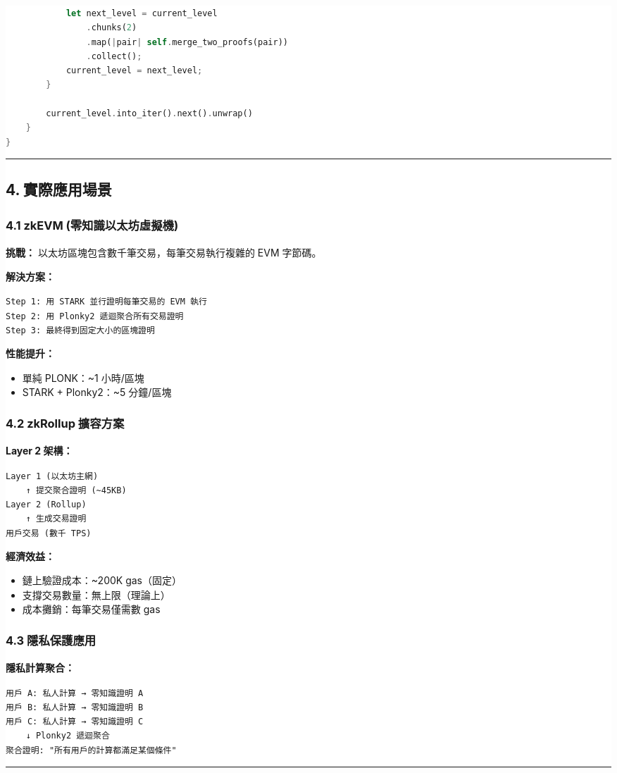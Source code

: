 ```rust
            let next_level = current_level
                .chunks(2)
                .map(|pair| self.merge_two_proofs(pair))
                .collect();
            current_level = next_level;
        }
        
        current_level.into_iter().next().unwrap()
    }
}
```

---

## 4. 實際應用場景

### 4.1 zkEVM (零知識以太坊虛擬機)

**挑戰：** 以太坊區塊包含數千筆交易，每筆交易執行複雜的 EVM 字節碼。

**解決方案：**
```
Step 1: 用 STARK 並行證明每筆交易的 EVM 執行
Step 2: 用 Plonky2 遞迴聚合所有交易證明
Step 3: 最終得到固定大小的區塊證明
```

**性能提升：**
- 單純 PLONK：~1 小時/區塊
- STARK + Plonky2：~5 分鐘/區塊

### 4.2 zkRollup 擴容方案

**Layer 2 架構：**
```
Layer 1 (以太坊主網)
    ↑ 提交聚合證明 (~45KB)
Layer 2 (Rollup)  
    ↑ 生成交易證明
用戶交易 (數千 TPS)
```

**經濟效益：**
- 鏈上驗證成本：~200K gas（固定）
- 支撐交易數量：無上限（理論上）
- 成本攤銷：每筆交易僅需數 gas

### 4.3 隱私保護應用

**隱私計算聚合：**
```
用戶 A: 私人計算 → 零知識證明 A
用戶 B: 私人計算 → 零知識證明 B
用戶 C: 私人計算 → 零知識證明 C
    ↓ Plonky2 遞迴聚合
聚合證明: "所有用戶的計算都滿足某個條件"
```

---